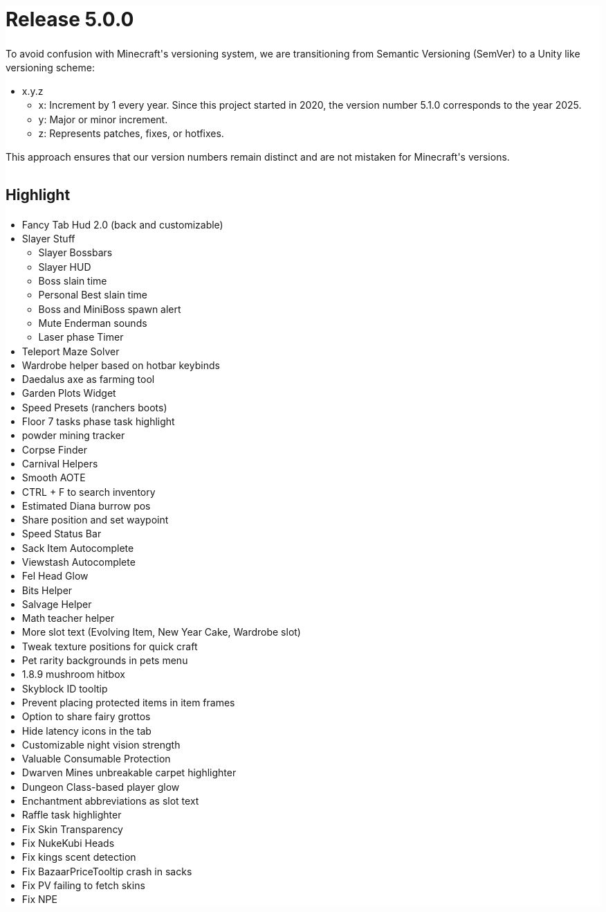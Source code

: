 # Release 5.0.0
To avoid confusion with Minecraft's versioning system, we are transitioning from Semantic Versioning (SemVer) to a Unity like versioning scheme: 
- x.y.z
  - x: Increment by 1 every year. Since this project started in 2020, the version number 5.1.0 corresponds to the year 2025.
  - y: Major or minor increment.
  - z: Represents patches, fixes, or hotfixes.

This approach ensures that our version numbers remain distinct and are not mistaken for Minecraft's versions.

## Highlight
* Fancy Tab Hud 2.0 (back and customizable)
* Slayer Stuff
  * Slayer Bossbars
  * Slayer HUD
  * Boss slain time
  * Personal Best slain time
  * Boss and MiniBoss spawn alert
  * Mute Enderman sounds
  * Laser phase Timer
* Teleport Maze Solver
* Wardrobe helper based on hotbar keybinds
* Daedalus axe as farming tool
* Garden Plots Widget
* Speed Presets (ranchers boots)
* Floor 7 tasks phase task highlight
* powder mining tracker
* Corpse Finder
* Carnival Helpers
* Smooth AOTE
* CTRL + F to search inventory
* Estimated Diana burrow pos
* Share position and set waypoint
* Speed Status Bar
* Sack Item Autocomplete
* Viewstash Autocomplete
* Fel Head Glow
* Bits Helper
* Salvage Helper
* Math teacher helper
* More slot text (Evolving Item, New Year Cake, Wardrobe slot)
* Tweak texture positions for quick craft
* Pet rarity backgrounds in pets menu
* 1.8.9 mushroom hitbox
* Skyblock ID tooltip
* Prevent placing protected items in item frames
* Option to share fairy grottos
* Hide latency icons in the tab
* Customizable night vision strength
* Valuable Consumable Protection
* Dwarven Mines unbreakable carpet highlighter
* Dungeon Class-based player glow
* Enchantment abbreviations as slot text
* Raffle task highlighter
* Fix Skin Transparency
* Fix NukeKubi Heads
* Fix kings scent detection
* Fix BazaarPriceTooltip crash in sacks
* Fix PV failing to fetch skins
* Fix NPE